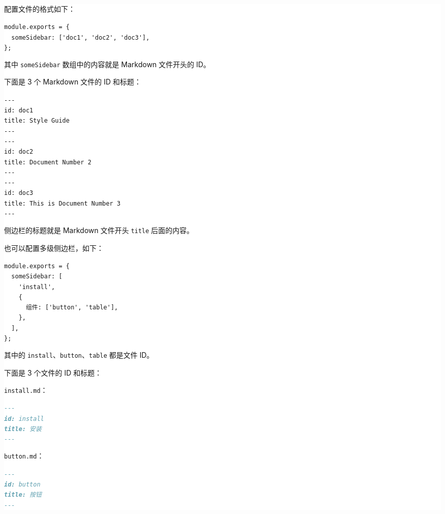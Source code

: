 配置文件的格式如下：

```
module.exports = {
  someSidebar: ['doc1', 'doc2', 'doc3'],
};
```

其中 `someSidebar` 数组中的内容就是 Markdown 文件开头的 ID。

下面是 3 个 Markdown 文件的 ID 和标题：

```
---
id: doc1
title: Style Guide
---
---
id: doc2
title: Document Number 2
---
---
id: doc3
title: This is Document Number 3
---
```


侧边栏的标题就是 Markdown 文件开头 `title` 后面的内容。

也可以配置多级侧边栏，如下：

```
module.exports = {
  someSidebar: [
    'install',
    {
      组件: ['button', 'table'],
    },
  ],
};
```
其中的 `install`、`button`、`table` 都是文件 ID。

下面是 3 个文件的 ID 和标题：

`install.md`：

```markdown
---
id: install
title: 安装
---
```

`button.md`：

```markdown
---
id: button
title: 按钮
---
```
